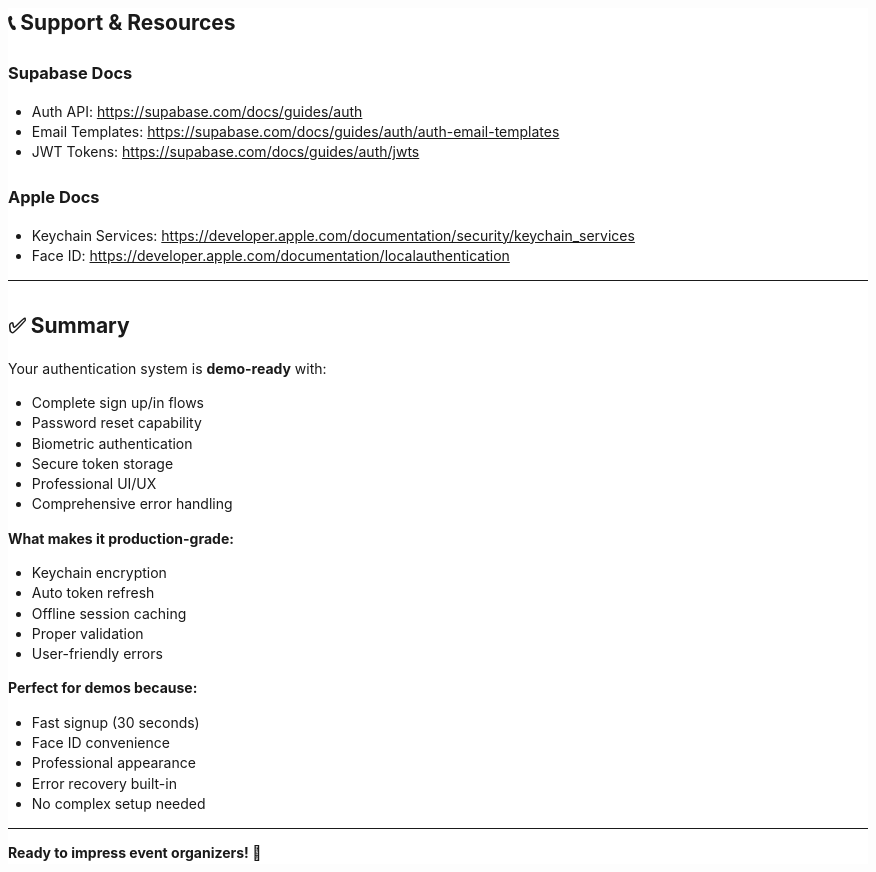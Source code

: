 
## 📞 Support & Resources

### Supabase Docs
- Auth API: https://supabase.com/docs/guides/auth
- Email Templates: https://supabase.com/docs/guides/auth/auth-email-templates
- JWT Tokens: https://supabase.com/docs/guides/auth/jwts

### Apple Docs
- Keychain Services: https://developer.apple.com/documentation/security/keychain_services
- Face ID: https://developer.apple.com/documentation/localauthentication

---

## ✅ Summary

Your authentication system is **demo-ready** with:
- Complete sign up/in flows
- Password reset capability
- Biometric authentication
- Secure token storage
- Professional UI/UX
- Comprehensive error handling

**What makes it production-grade:**
- Keychain encryption
- Auto token refresh
- Offline session caching
- Proper validation
- User-friendly errors

**Perfect for demos because:**
- Fast signup (30 seconds)
- Face ID convenience
- Professional appearance
- Error recovery built-in
- No complex setup needed

---

**Ready to impress event organizers! 🎉**
